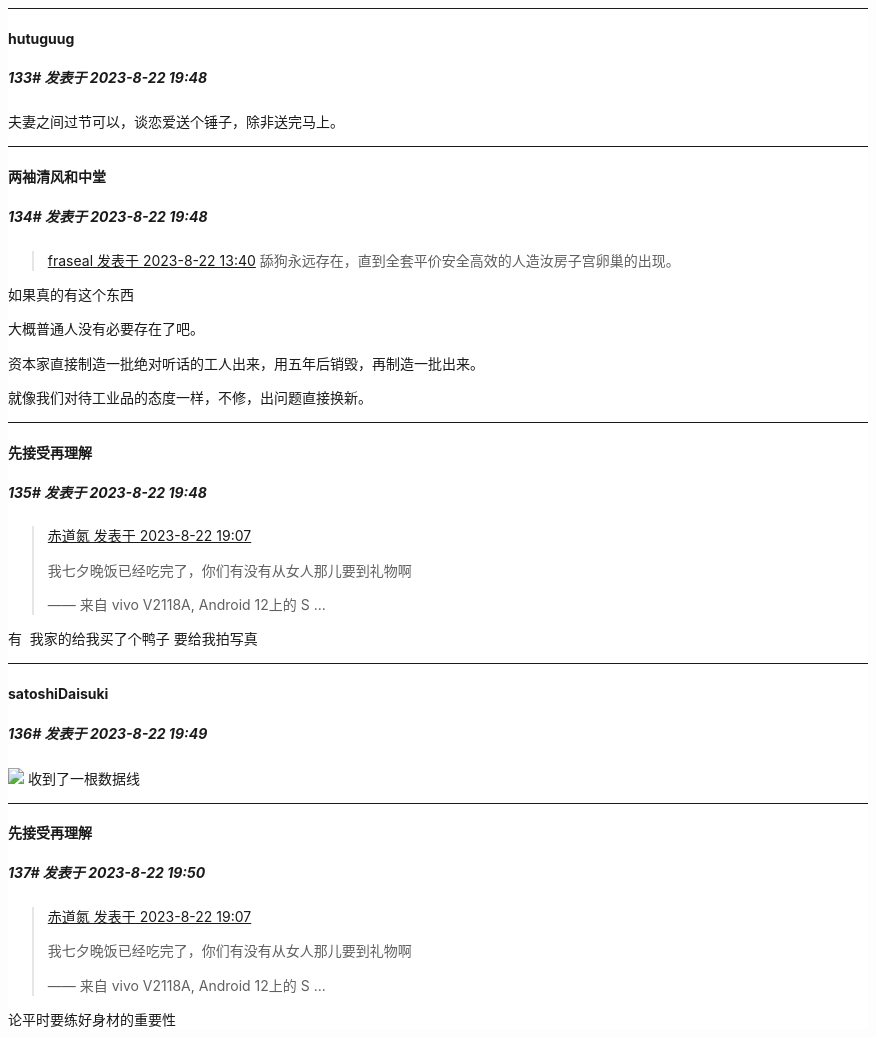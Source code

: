 *****

####  hutuguug  
##### 133#       发表于 2023-8-22 19:48

夫妻之间过节可以，谈恋爱送个锤子，除非送完马上。

*****

####  两袖清风和中堂  
##### 134#       发表于 2023-8-22 19:48

<blockquote><a href="httphttps://bbs.saraba1st.com/2b/forum.php?mod=redirect&amp;goto=findpost&amp;pid=62119475&amp;ptid=2149400" target="_blank">fraseal 发表于 2023-8-22 13:40</a>
舔狗永远存在，直到全套平价安全高效的人造汝房子宫卵巢的出现。</blockquote>
如果真的有这个东西

大概普通人没有必要存在了吧。

资本家直接制造一批绝对听话的工人出来，用五年后销毁，再制造一批出来。

就像我们对待工业品的态度一样，不修，出问题直接换新。

*****

####  先接受再理解  
##### 135#       发表于 2023-8-22 19:48

<blockquote><a href="httphttps://bbs.saraba1st.com/2b/forum.php?mod=redirect&amp;goto=findpost&amp;pid=62123507&amp;ptid=2149400" target="_blank">赤道氮 发表于 2023-8-22 19:07</a>

我七夕晚饭已经吃完了，你们有没有从女人那儿要到礼物啊

—— 来自 vivo V2118A, Android 12上的 S ...</blockquote>
有  我家的给我买了个鸭子 要给我拍写真

*****

####  satoshiDaisuki  
##### 136#       发表于 2023-8-22 19:49

<img src="https://static.saraba1st.com/image/smiley/face2017/169.gif" referrerpolicy="no-referrer"> 收到了一根数据线

*****

####  先接受再理解  
##### 137#       发表于 2023-8-22 19:50

<blockquote><a href="httphttps://bbs.saraba1st.com/2b/forum.php?mod=redirect&amp;goto=findpost&amp;pid=62123507&amp;ptid=2149400" target="_blank">赤道氮 发表于 2023-8-22 19:07</a>

我七夕晚饭已经吃完了，你们有没有从女人那儿要到礼物啊

—— 来自 vivo V2118A, Android 12上的 S ...</blockquote>
论平时要练好身材的重要性
